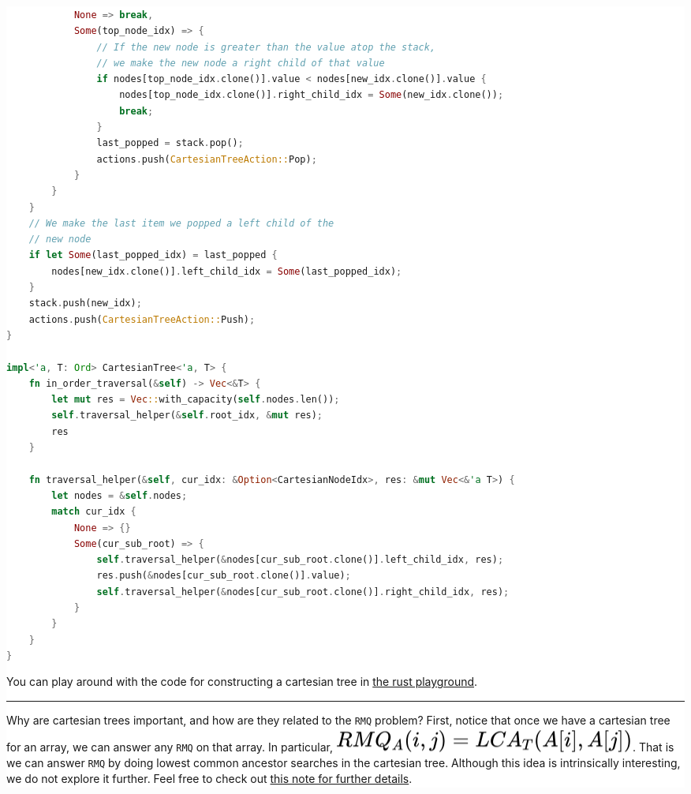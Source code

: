 ```rust
            None => break,
            Some(top_node_idx) => {
                // If the new node is greater than the value atop the stack,
                // we make the new node a right child of that value
                if nodes[top_node_idx.clone()].value < nodes[new_idx.clone()].value {
                    nodes[top_node_idx.clone()].right_child_idx = Some(new_idx.clone());
                    break;
                }
                last_popped = stack.pop();
                actions.push(CartesianTreeAction::Pop);
            }
        }
    }
    // We make the last item we popped a left child of the
    // new node
    if let Some(last_popped_idx) = last_popped {
        nodes[new_idx.clone()].left_child_idx = Some(last_popped_idx);
    }
    stack.push(new_idx);
    actions.push(CartesianTreeAction::Push);
}

impl<'a, T: Ord> CartesianTree<'a, T> {
    fn in_order_traversal(&self) -> Vec<&T> {
        let mut res = Vec::with_capacity(self.nodes.len());
        self.traversal_helper(&self.root_idx, &mut res);
        res
    }

    fn traversal_helper(&self, cur_idx: &Option<CartesianNodeIdx>, res: &mut Vec<&'a T>) {
        let nodes = &self.nodes;
        match cur_idx {
            None => {}
            Some(cur_sub_root) => {
                self.traversal_helper(&nodes[cur_sub_root.clone()].left_child_idx, res);
                res.push(&nodes[cur_sub_root.clone()].value);
                self.traversal_helper(&nodes[cur_sub_root.clone()].right_child_idx, res);
            }
        }
    }
}
```

You can play around with the code for constructing a cartesian tree in [the rust playground](https://play.rust-lang.org/?version=stable&mode=debug&edition=2018&gist=c51356cba92f48f0434c64abd21d7162).

---

Why are cartesian trees important, and how are they related to the `RMQ` problem? First, notice that once we have a cartesian tree for an array, we can answer any `RMQ` on that array. In particular,  <img style="transform: translateY(0.1em); background: white;" src="../svg/s3WLVY6DAX.svg">. That is we can answer `RMQ` by doing lowest common ancestor searches in the cartesian tree. Although this idea is intrinsically interesting, we do not explore it further. Feel free to check out [this note for further details](http://courses.csail.mit.edu/6.851/fall17/scribe/lec15.pdf).

